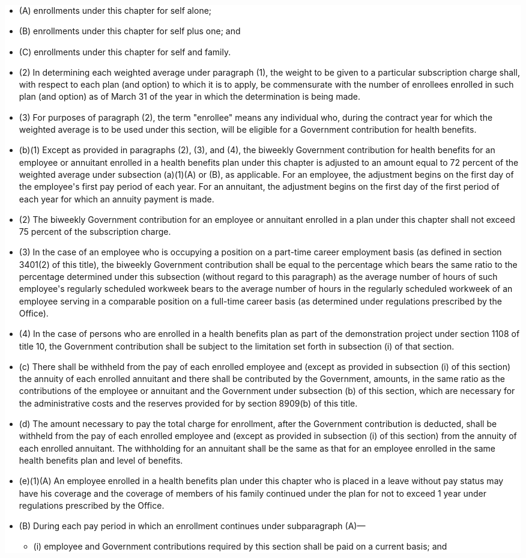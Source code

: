   * (A) enrollments under this chapter for self alone;

  * (B) enrollments under this chapter for self plus one; and

  * (C) enrollments under this chapter for self and family.


* (2) In determining each weighted average under paragraph (1), the weight to be given to a particular subscription charge shall, with respect to each plan (and option) to which it is to apply, be commensurate with the number of enrollees enrolled in such plan (and option) as of March 31 of the year in which the determination is being made.

* (3) For purposes of paragraph (2), the term "enrollee" means any individual who, during the contract year for which the weighted average is to be used under this section, will be eligible for a Government contribution for health benefits.

* (b)(1) Except as provided in paragraphs (2), (3), and (4), the biweekly Government contribution for health benefits for an employee or annuitant enrolled in a health benefits plan under this chapter is adjusted to an amount equal to 72 percent of the weighted average under subsection (a)(1)(A) or (B), as applicable. For an employee, the adjustment begins on the first day of the employee's first pay period of each year. For an annuitant, the adjustment begins on the first day of the first period of each year for which an annuity payment is made.

* (2) The biweekly Government contribution for an employee or annuitant enrolled in a plan under this chapter shall not exceed 75 percent of the subscription charge.

* (3) In the case of an employee who is occupying a position on a part-time career employment basis (as defined in section 3401(2) of this title), the biweekly Government contribution shall be equal to the percentage which bears the same ratio to the percentage determined under this subsection (without regard to this paragraph) as the average number of hours of such employee's regularly scheduled workweek bears to the average number of hours in the regularly scheduled workweek of an employee serving in a comparable position on a full-time career basis (as determined under regulations prescribed by the Office).

* (4) In the case of persons who are enrolled in a health benefits plan as part of the demonstration project under section 1108 of title 10, the Government contribution shall be subject to the limitation set forth in subsection (i) of that section.

* (c) There shall be withheld from the pay of each enrolled employee and (except as provided in subsection (i) of this section) the annuity of each enrolled annuitant and there shall be contributed by the Government, amounts, in the same ratio as the contributions of the employee or annuitant and the Government under subsection (b) of this section, which are necessary for the administrative costs and the reserves provided for by section 8909(b) of this title.

* (d) The amount necessary to pay the total charge for enrollment, after the Government contribution is deducted, shall be withheld from the pay of each enrolled employee and (except as provided in subsection (i) of this section) from the annuity of each enrolled annuitant. The withholding for an annuitant shall be the same as that for an employee enrolled in the same health benefits plan and level of benefits.

* (e)(1)(A) An employee enrolled in a health benefits plan under this chapter who is placed in a leave without pay status may have his coverage and the coverage of members of his family continued under the plan for not to exceed 1 year under regulations prescribed by the Office.

* (B) During each pay period in which an enrollment continues under subparagraph (A)—

  * (i) employee and Government contributions required by this section shall be paid on a current basis; and
